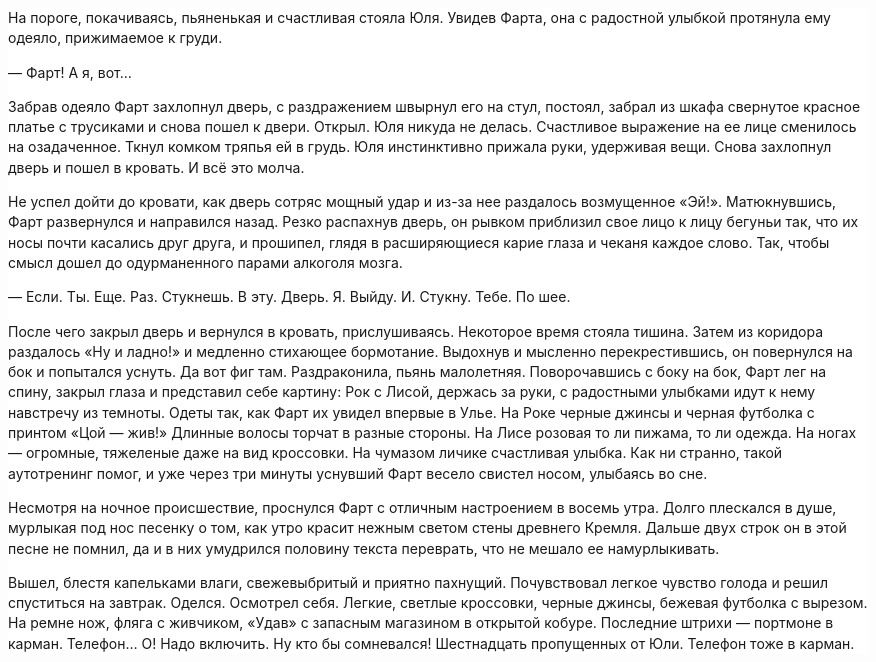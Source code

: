 <p>На пороге, покачиваясь, пьяненькая и счастливая стояла Юля. Увидев Фарта, она с радостной улыбкой протянула ему одеяло, прижимаемое к груди.</p>

<p>— Фарт! А я, вот…</p>

<p>Забрав одеяло Фарт захлопнул дверь, с раздражением швырнул его на стул, постоял, забрал из шкафа свернутое красное платье с трусиками и снова пошел к двери. Открыл. Юля никуда не делась. Счастливое выражение на ее лице сменилось на озадаченное. Ткнул комком тряпья ей в грудь. Юля инстинктивно прижала руки, удерживая вещи. Снова захлопнул дверь и пошел в кровать. И всё это молча.</p>

<p>Не успел дойти до кровати, как дверь сотряс мощный удар и из-за нее раздалось возмущенное «Эй!». Матюкнувшись, Фарт развернулся и направился назад. Резко распахнув дверь, он рывком приблизил свое лицо к лицу бегуньи так, что их носы почти касались друг друга, и прошипел, глядя в расширяющиеся карие глаза и чеканя каждое слово. Так, чтобы смысл дошел до одурманенного парами алкоголя мозга.</p>

<p>— Если. Ты. Еще. Раз. Стукнешь. В эту. Дверь. Я. Выйду. И. Стукну. Тебе. По шее.</p>

<p>После чего закрыл дверь и вернулся в кровать, прислушиваясь. Некоторое время стояла тишина. Затем из коридора раздалось «Ну и ладно!» и медленно стихающее бормотание. Выдохнув и мысленно перекрестившись, он повернулся на бок и попытался уснуть. Да вот фиг там. Раздраконила, пьянь малолетняя. Поворочавшись с боку на бок, Фарт лег на спину, закрыл глаза и представил себе картину: Рок с Лисой, держась за руки, с радостными улыбками идут к нему навстречу из темноты. Одеты так, как Фарт их увидел впервые в Улье. На Роке черные джинсы и черная футболка с принтом «Цой — жив!» Длинные волосы торчат в разные стороны. На Лисе розовая то ли пижама, то ли одежда. На ногах — огромные, тяжеленые даже на вид кроссовки. На чумазом личике счастливая улыбка. Как ни странно, такой аутотренинг помог, и уже через три минуты уснувший Фарт весело свистел носом, улыбаясь во сне.</p>

<p>Несмотря на ночное происшествие, проснулся Фарт с отличным настроением в восемь утра. Долго плескался в душе, мурлыкая под нос песенку о том, как утро красит нежным светом стены древнего Кремля. Дальше двух строк он в этой песне не помнил, да и в них умудрился половину текста переврать, что не мешало ее намурлыкивать.</p>

<p>Вышел, блестя капельками влаги, свежевыбритый и приятно пахнущий. Почувствовал легкое чувство голода и решил спуститься на завтрак. Оделся. Осмотрел себя. Легкие, светлые кроссовки, черные джинсы, бежевая футболка с вырезом. На ремне нож, фляга с живчиком, «Удав» с запасным магазином в открытой кобуре. Последние штрихи — портмоне в карман. Телефон… О! Надо включить. Ну кто бы сомневался! Шестнадцать пропущенных от Юли. Телефон тоже в карман.</p>

